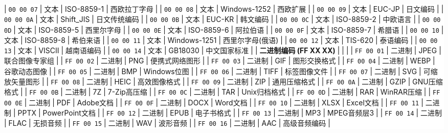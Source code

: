 | `00 00 07` | 文本      | ISO-8859-1       | 西欧拉丁字母 |
| `00 00 08` | 文本      | Windows-1252     | 西欧扩展 |
| `00 00 09` | 文本      | EUC-JP           | 日文编码 |
| `00 00 0A` | 文本      | Shift_JIS        | 日文传统编码 |
| `00 00 0B` | 文本      | EUC-KR           | 韩文编码 |
| `00 00 0C` | 文本      | ISO-8859-2       | 中欧语言 |
| `00 00 0D` | 文本      | ISO-8859-5       | 西里尔字母 |
| `00 00 0E` | 文本      | ISO-8859-6       | 阿拉伯语 |
| `00 00 0F` | 文本      | ISO-8859-7       | 希腊语 |
| `00 00 10` | 文本      | ISO-8859-8       | 希伯来语 |
| `00 00 11` | 文本      | Windows-1251     | 西里尔字母(俄语) |
| `00 00 12` | 文本      | TIS-620          | 泰语编码 |
| `00 00 13` | 文本      | VISCII           | 越南语编码 |
| `00 00 14` | 文本      | GB18030          | 中文国家标准 |
| **二进制编码 (FF XX XX)** | | |
| `FF 00 01` | 二进制    | JPEG             | 联合图像专家组 |
| `FF 00 02` | 二进制    | PNG              | 便携式网络图形 |
| `FF 00 03` | 二进制    | GIF              | 图形交换格式 |
| `FF 00 04` | 二进制    | WEBP             | 谷歌动态图像 |
| `FF 00 05` | 二进制    | BMP              | Windows位图 |
| `FF 00 06` | 二进制    | TIFF             | 标签图像文件 |
| `FF 00 07` | 二进制    | SVG              | 可缩放矢量图形 |
| `FF 00 08` | 二进制    | HEIC             | 高效图像格式 |
| `FF 00 09` | 二进制    | ZIP              | 通用压缩格式 |
| `FF 00 0A` | 二进制    | GZIP             | GNU压缩格式 |
| `FF 00 0B` | 二进制    | 7Z               | 7-Zip高压缩 |
| `FF 00 0C` | 二进制    | TAR              | Unix归档格式 |
| `FF 00 0D` | 二进制    | RAR              | WinRAR压缩 |
| `FF 00 0E` | 二进制    | PDF              | Adobe文档 |
| `FF 00 0F` | 二进制    | DOCX             | Word文档 |
| `FF 00 10` | 二进制    | XLSX             | Excel文档 |
| `FF 00 11` | 二进制    | PPTX             | PowerPoint文档 |
| `FF 00 12` | 二进制    | EPUB             | 电子书格式 |
| `FF 00 13` | 二进制    | MP3              | MPEG音频层3 |
| `FF 00 14` | 二进制    | FLAC             | 无损音频 |
| `FF 00 15` | 二进制    | WAV              | 波形音频 |
| `FF 00 16` | 二进制    | AAC              | 高级音频编码 |